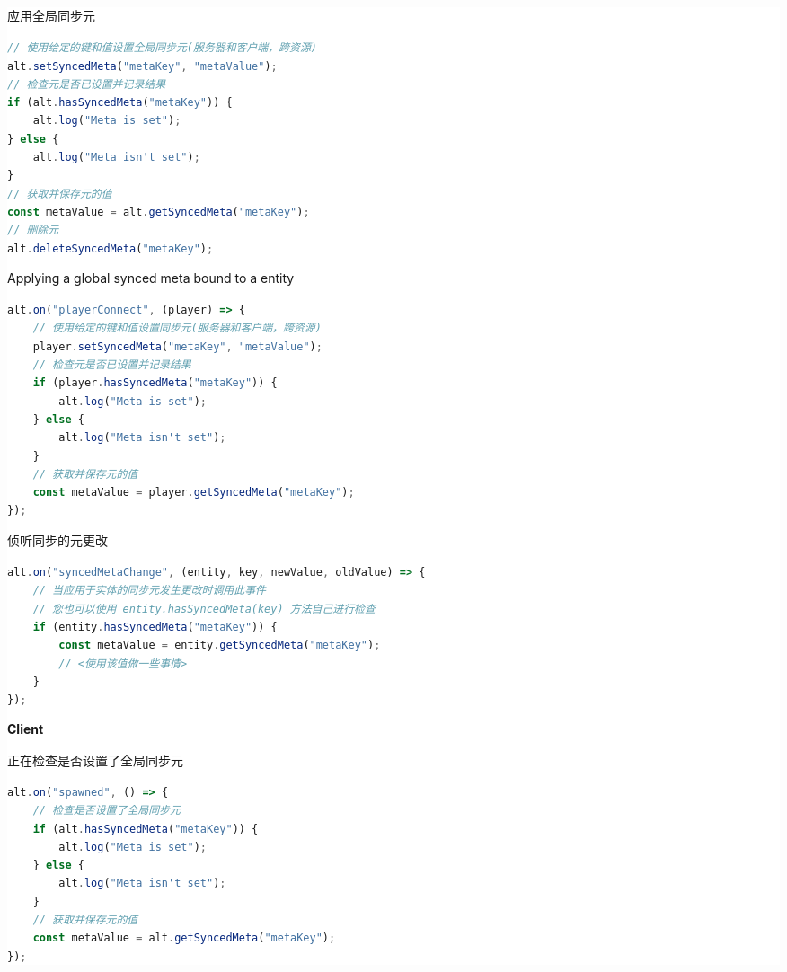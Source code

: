 应用全局同步元

```js
// 使用给定的键和值设置全局同步元(服务器和客户端，跨资源)
alt.setSyncedMeta("metaKey", "metaValue");
// 检查元是否已设置并记录结果
if (alt.hasSyncedMeta("metaKey")) {
    alt.log("Meta is set");
} else {
    alt.log("Meta isn't set");
}
// 获取并保存元的值
const metaValue = alt.getSyncedMeta("metaKey");
// 删除元
alt.deleteSyncedMeta("metaKey");
```

Applying a global synced meta bound to a entity

```js
alt.on("playerConnect", (player) => {
    // 使用给定的键和值设置同步元(服务器和客户端，跨资源)
    player.setSyncedMeta("metaKey", "metaValue");
    // 检查元是否已设置并记录结果
    if (player.hasSyncedMeta("metaKey")) {
        alt.log("Meta is set");
    } else {
        alt.log("Meta isn't set");
    }
    // 获取并保存元的值
    const metaValue = player.getSyncedMeta("metaKey");
});
```

侦听同步的元更改

```js
alt.on("syncedMetaChange", (entity, key, newValue, oldValue) => {
    // 当应用于实体的同步元发生更改时调用此事件
    // 您也可以使用 entity.hasSyncedMeta(key) 方法自己进行检查
    if (entity.hasSyncedMeta("metaKey")) {
        const metaValue = entity.getSyncedMeta("metaKey");
        // <使用该值做一些事情>
    }
});
```

**Client**

正在检查是否设置了全局同步元

```js
alt.on("spawned", () => {
    // 检查是否设置了全局同步元
    if (alt.hasSyncedMeta("metaKey")) {
        alt.log("Meta is set");
    } else {
        alt.log("Meta isn't set");
    }
    // 获取并保存元的值
    const metaValue = alt.getSyncedMeta("metaKey");
});
```
